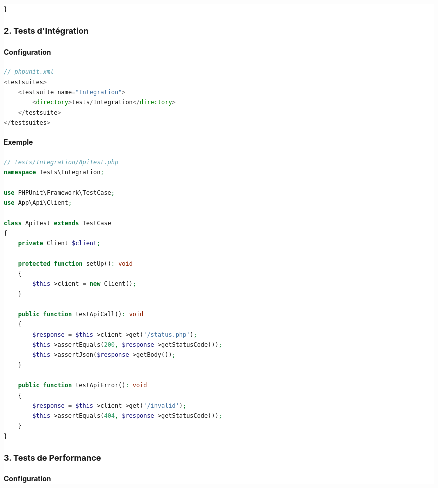 ```php
}
```

### 2. Tests d'Intégration

#### Configuration

```php
// phpunit.xml
<testsuites>
    <testsuite name="Integration">
        <directory>tests/Integration</directory>
    </testsuite>
</testsuites>
```

#### Exemple

```php
// tests/Integration/ApiTest.php
namespace Tests\Integration;

use PHPUnit\Framework\TestCase;
use App\Api\Client;

class ApiTest extends TestCase
{
    private Client $client;

    protected function setUp(): void
    {
        $this->client = new Client();
    }

    public function testApiCall(): void
    {
        $response = $this->client->get('/status.php');
        $this->assertEquals(200, $response->getStatusCode());
        $this->assertJson($response->getBody());
    }

    public function testApiError(): void
    {
        $response = $this->client->get('/invalid');
        $this->assertEquals(404, $response->getStatusCode());
    }
}
```

### 3. Tests de Performance

#### Configuration
